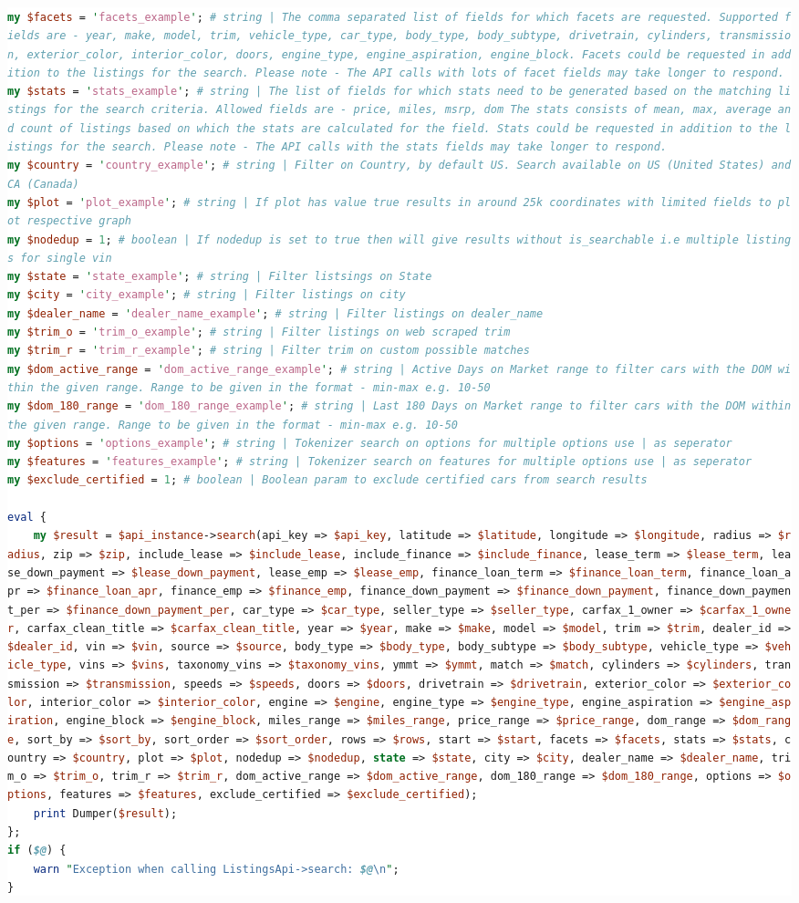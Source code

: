```perl
my $facets = 'facets_example'; # string | The comma separated list of fields for which facets are requested. Supported fields are - year, make, model, trim, vehicle_type, car_type, body_type, body_subtype, drivetrain, cylinders, transmission, exterior_color, interior_color, doors, engine_type, engine_aspiration, engine_block. Facets could be requested in addition to the listings for the search. Please note - The API calls with lots of facet fields may take longer to respond.
my $stats = 'stats_example'; # string | The list of fields for which stats need to be generated based on the matching listings for the search criteria. Allowed fields are - price, miles, msrp, dom The stats consists of mean, max, average and count of listings based on which the stats are calculated for the field. Stats could be requested in addition to the listings for the search. Please note - The API calls with the stats fields may take longer to respond.
my $country = 'country_example'; # string | Filter on Country, by default US. Search available on US (United States) and CA (Canada)
my $plot = 'plot_example'; # string | If plot has value true results in around 25k coordinates with limited fields to plot respective graph
my $nodedup = 1; # boolean | If nodedup is set to true then will give results without is_searchable i.e multiple listings for single vin
my $state = 'state_example'; # string | Filter listsings on State
my $city = 'city_example'; # string | Filter listings on city
my $dealer_name = 'dealer_name_example'; # string | Filter listings on dealer_name
my $trim_o = 'trim_o_example'; # string | Filter listings on web scraped trim
my $trim_r = 'trim_r_example'; # string | Filter trim on custom possible matches
my $dom_active_range = 'dom_active_range_example'; # string | Active Days on Market range to filter cars with the DOM within the given range. Range to be given in the format - min-max e.g. 10-50
my $dom_180_range = 'dom_180_range_example'; # string | Last 180 Days on Market range to filter cars with the DOM within the given range. Range to be given in the format - min-max e.g. 10-50
my $options = 'options_example'; # string | Tokenizer search on options for multiple options use | as seperator
my $features = 'features_example'; # string | Tokenizer search on features for multiple options use | as seperator
my $exclude_certified = 1; # boolean | Boolean param to exclude certified cars from search results

eval { 
    my $result = $api_instance->search(api_key => $api_key, latitude => $latitude, longitude => $longitude, radius => $radius, zip => $zip, include_lease => $include_lease, include_finance => $include_finance, lease_term => $lease_term, lease_down_payment => $lease_down_payment, lease_emp => $lease_emp, finance_loan_term => $finance_loan_term, finance_loan_apr => $finance_loan_apr, finance_emp => $finance_emp, finance_down_payment => $finance_down_payment, finance_down_payment_per => $finance_down_payment_per, car_type => $car_type, seller_type => $seller_type, carfax_1_owner => $carfax_1_owner, carfax_clean_title => $carfax_clean_title, year => $year, make => $make, model => $model, trim => $trim, dealer_id => $dealer_id, vin => $vin, source => $source, body_type => $body_type, body_subtype => $body_subtype, vehicle_type => $vehicle_type, vins => $vins, taxonomy_vins => $taxonomy_vins, ymmt => $ymmt, match => $match, cylinders => $cylinders, transmission => $transmission, speeds => $speeds, doors => $doors, drivetrain => $drivetrain, exterior_color => $exterior_color, interior_color => $interior_color, engine => $engine, engine_type => $engine_type, engine_aspiration => $engine_aspiration, engine_block => $engine_block, miles_range => $miles_range, price_range => $price_range, dom_range => $dom_range, sort_by => $sort_by, sort_order => $sort_order, rows => $rows, start => $start, facets => $facets, stats => $stats, country => $country, plot => $plot, nodedup => $nodedup, state => $state, city => $city, dealer_name => $dealer_name, trim_o => $trim_o, trim_r => $trim_r, dom_active_range => $dom_active_range, dom_180_range => $dom_180_range, options => $options, features => $features, exclude_certified => $exclude_certified);
    print Dumper($result);
};
if ($@) {
    warn "Exception when calling ListingsApi->search: $@\n";
}
```
